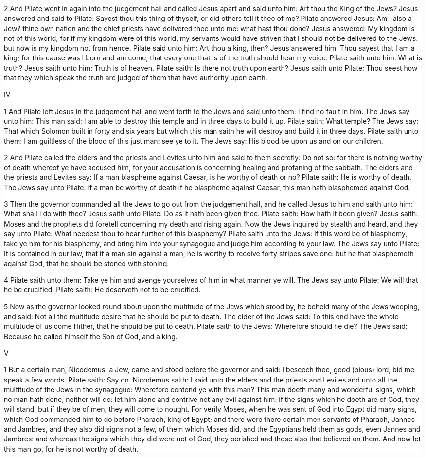 2 And Pilate went in again into the judgement hall and called Jesus apart and said unto him: Art thou the King of the Jews? Jesus answered and said to Pilate: Sayest thou this thing of thyself, or did others tell it thee of me? Pilate answered Jesus: Am I also a Jew? thine own nation and the chief priests have delivered thee unto me: what hast thou done? Jesus answered: My kingdom is not of this world; for if my kingdom were of this world, my servants would have striven that I should not be delivered to the Jews: but now is my kingdom not from hence. Pilate said unto him: Art thou a king, then? Jesus answered him: Thou sayest that I am a king; for this cause was I born and am come, that every one that is of the truth should hear my voice. Pilate saith unto him: What is truth? Jesus saith unto him: Truth is of heaven. Pilate saith: Is there not truth upon earth? Jesus saith unto Pilate: Thou seest how that they which speak the truth are judged of them that have authority upon earth.



IV



1 And Pilate left Jesus in the judgement hall and went forth to the Jews and said unto them: I find no fault in him. The Jews say unto him: This man said: I am able to destroy this temple and in three days to build it up. Pilate saith: What temple? The Jews say: That which Solomon built in forty and six years but which this man saith he will destroy and build it in three days. Pilate saith unto them: I am guiltless of the blood of this just man: see ye to it. The Jews say: His blood be upon us and on our children.

2 And Pilate called the elders and the priests and Levites unto him and said to them secretly: Do not so: for there is nothing worthy of death whereof ye have accused him, for your accusation is concerning healing and profaning of the sabbath. The elders and the priests and Levites say: If a man blaspheme against Caesar, is he worthy of death or no? Pilate saith: He is worthy of death. The Jews say unto Pilate: If a man be worthy of death if he blaspheme against Caesar, this man hath blasphemed against God.

3 Then the governor commanded all the Jews to go out from the judgement hall, and he called Jesus to him and saith unto him: What shall I do with thee? Jesus saith unto Pilate: Do as it hath been given thee. Pilate saith: How hath it been given? Jesus saith: Moses and the prophets did foretell concerning my death and rising again. Now the Jews inquired by stealth and heard, and they say unto Pilate: What needest thou to hear further of this blasphemy? Pilate saith unto the Jews: If this word be of blasphemy, take ye him for his blasphemy, and bring him into your synagogue and judge him according to your law. The Jews say unto Pilate: It is contained in our law, that if a man sin against a man, he is worthy to receive forty stripes save one: but he that blasphemeth against God, that he should be stoned with stoning.

4 Pilate saith unto them: Take ye him and avenge yourselves of him in what manner ye will. The Jews say unto Pilate: We will that he be crucified. Pilate saith: He deserveth not to be crucified.

5 Now as the governor looked round about upon the multitude of the Jews which stood by, he beheld many of the Jews weeping, and said: Not all the multitude desire that he should be put to death. The elder of the Jews said: To this end have the whole multitude of us come Hither, that he should be put to death. Pilate saith to the Jews: Wherefore should he die? The Jews said: Because he called himself the Son of God, and a king.



V



1 But a certain man, Nicodemus, a Jew, came and stood before the governor and said: I beseech thee, good (pious) lord, bid me speak a few words. Pilate saith: Say on. Nicodemus saith: I said unto the elders and the priests and Levites and unto all the multitude of the Jews in the synagogue: Wherefore contend ye with this man? This man doeth many and wonderful signs, which no man hath done, neither will do: let him alone and contrive not any evil against him: if the signs which he doeth are of God, they will stand, but if they be of men, they will come to nought. For verily Moses, when he was sent of God into Egypt did many signs, which God commanded him to do before Pharaoh, king of Egypt; and there were there certain men servants of Pharaoh, Jannes and Jambres, and they also did signs not a few, of them which Moses did, and the Egyptians held them as gods, even Jannes and Jambres: and whereas the signs which they did were not of God, they perished and those also that believed on them. And now let this man go, for he is not worthy of death.
